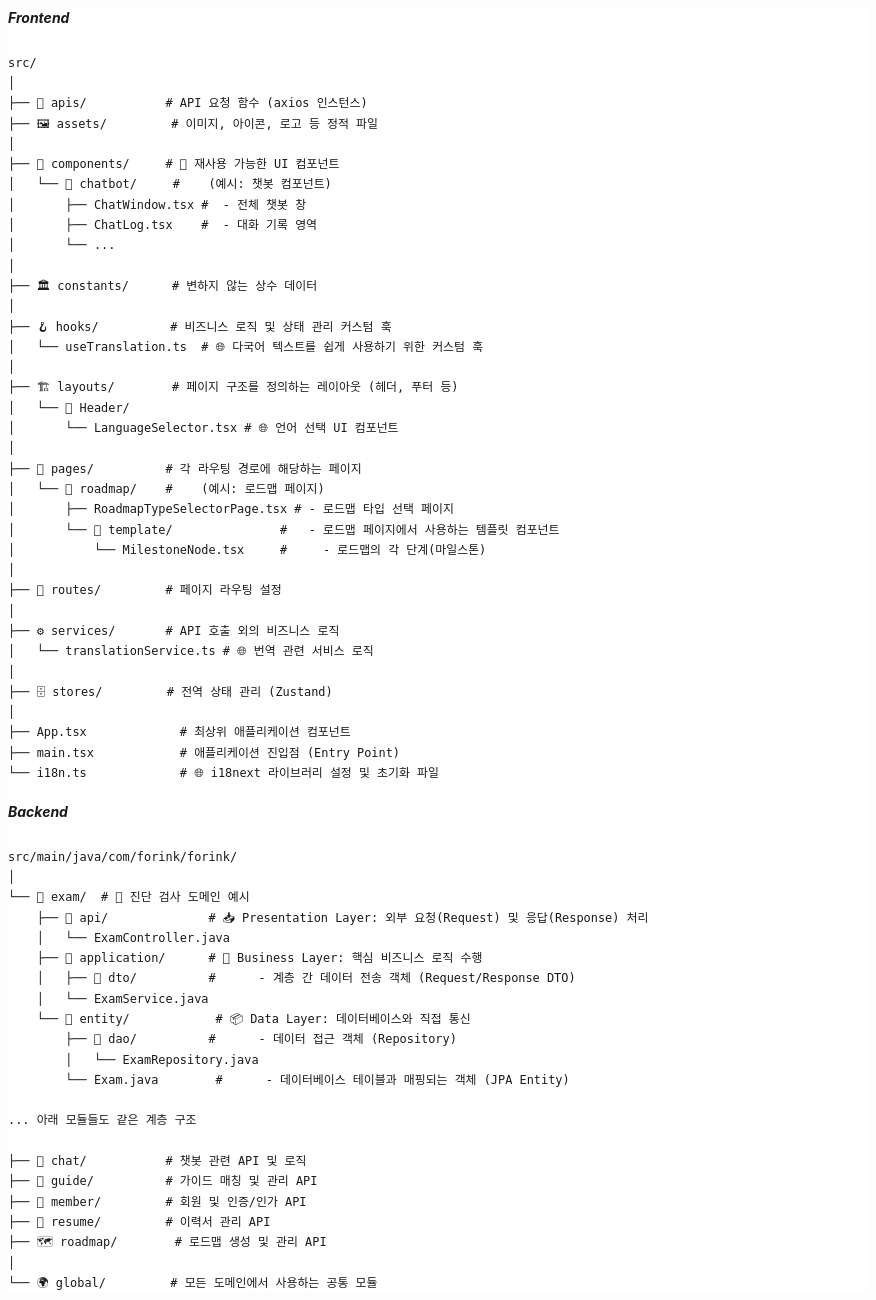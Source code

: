 ##### Frontend
```shell
src/
│
├── 📁 apis/           # API 요청 함수 (axios 인스턴스)
├── 🖼️ assets/         # 이미지, 아이콘, 로고 등 정적 파일
│
├── 📁 components/     # 🧩 재사용 가능한 UI 컴포넌트
│   └── 📁 chatbot/     #    (예시: 챗봇 컴포넌트)
│       ├── ChatWindow.tsx #  - 전체 챗봇 창
│       ├── ChatLog.tsx    #  - 대화 기록 영역
│       └── ...
│
├── 🏛️ constants/      # 변하지 않는 상수 데이터
│
├── 🪝 hooks/          # 비즈니스 로직 및 상태 관리 커스텀 훅
│   └── useTranslation.ts  # 🌐 다국어 텍스트를 쉽게 사용하기 위한 커스텀 훅
│
├── 🏗️ layouts/        # 페이지 구조를 정의하는 레이아웃 (헤더, 푸터 등)
│   └── 📁 Header/
│       └── LanguageSelector.tsx # 🌐 언어 선택 UI 컴포넌트
│
├── 📄 pages/          # 각 라우팅 경로에 해당하는 페이지
│   └── 📁 roadmap/    #    (예시: 로드맵 페이지)
│       ├── RoadmapTypeSelectorPage.tsx # - 로드맵 타입 선택 페이지
│       └── 📁 template/               #   - 로드맵 페이지에서 사용하는 템플릿 컴포넌트
│           └── MilestoneNode.tsx     #     - 로드맵의 각 단계(마일스톤)
│
├── 🧭 routes/         # 페이지 라우팅 설정
│
├── ⚙️ services/       # API 호출 외의 비즈니스 로직
│   └── translationService.ts # 🌐 번역 관련 서비스 로직
│
├── 🗄️ stores/         # 전역 상태 관리 (Zustand)
│
├── App.tsx             # 최상위 애플리케이션 컴포넌트
├── main.tsx            # 애플리케이션 진입점 (Entry Point)
└── i18n.ts             # 🌐 i18next 라이브러리 설정 및 초기화 파일
```

##### Backend
```shell
src/main/java/com/forink/forink/
│
└── 📁 exam/  # 📝 진단 검사 도메인 예시
    ├── 📁 api/              # 📥 Presentation Layer: 외부 요청(Request) 및 응답(Response) 처리
    │   └── ExamController.java
    ├── 📁 application/      # 🧠 Business Layer: 핵심 비즈니스 로직 수행
    │   ├── 📁 dto/          #      - 계층 간 데이터 전송 객체 (Request/Response DTO)
    │   └── ExamService.java
    └── 📁 entity/            # 📦 Data Layer: 데이터베이스와 직접 통신
        ├── 📁 dao/          #      - 데이터 접근 객체 (Repository)
        │   └── ExamRepository.java
        └── Exam.java        #      - 데이터베이스 테이블과 매핑되는 객체 (JPA Entity)

... 아래 모듈들도 같은 계층 구조

├── 💬 chat/           # 챗봇 관련 API 및 로직
├── 🤝 guide/          # 가이드 매칭 및 관리 API
├── 👤 member/         # 회원 및 인증/인가 API
├── 📑 resume/         # 이력서 관리 API
├── 🗺️ roadmap/        # 로드맵 생성 및 관리 API
│
└── 🌍 global/         # 모든 도메인에서 사용하는 공통 모듈
```